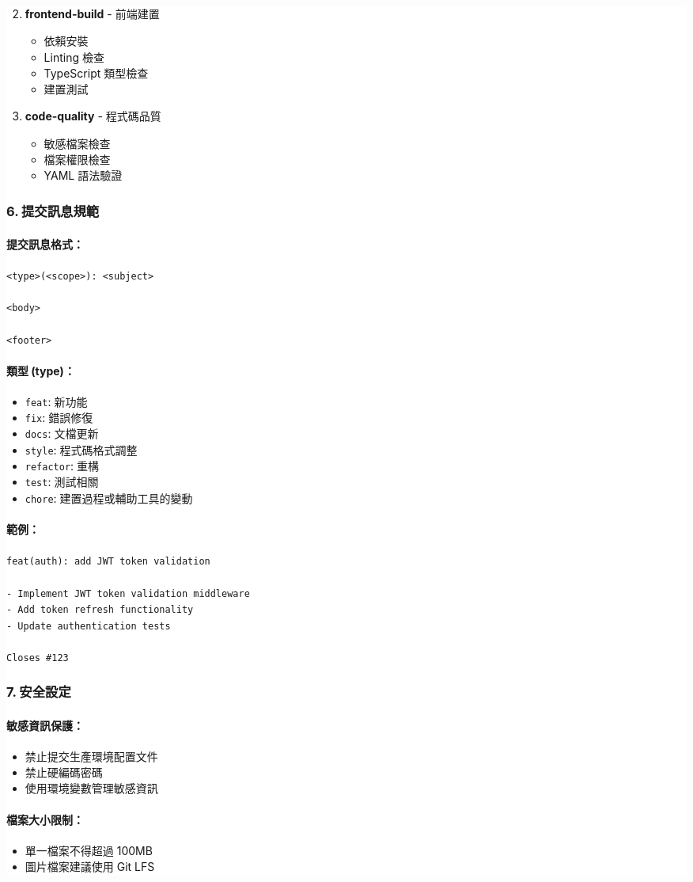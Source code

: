 2. **frontend-build** - 前端建置
   - 依賴安裝
   - Linting 檢查
   - TypeScript 類型檢查
   - 建置測試

3. **code-quality** - 程式碼品質
   - 敏感檔案檢查
   - 檔案權限檢查
   - YAML 語法驗證

### 6. 提交訊息規範

#### 提交訊息格式：
```
<type>(<scope>): <subject>

<body>

<footer>
```

#### 類型 (type)：
- `feat`: 新功能
- `fix`: 錯誤修復
- `docs`: 文檔更新
- `style`: 程式碼格式調整
- `refactor`: 重構
- `test`: 測試相關
- `chore`: 建置過程或輔助工具的變動

#### 範例：
```
feat(auth): add JWT token validation

- Implement JWT token validation middleware
- Add token refresh functionality
- Update authentication tests

Closes #123
```

### 7. 安全設定

#### 敏感資訊保護：
- 禁止提交生產環境配置文件
- 禁止硬編碼密碼
- 使用環境變數管理敏感資訊

#### 檔案大小限制：
- 單一檔案不得超過 100MB
- 圖片檔案建議使用 Git LFS
